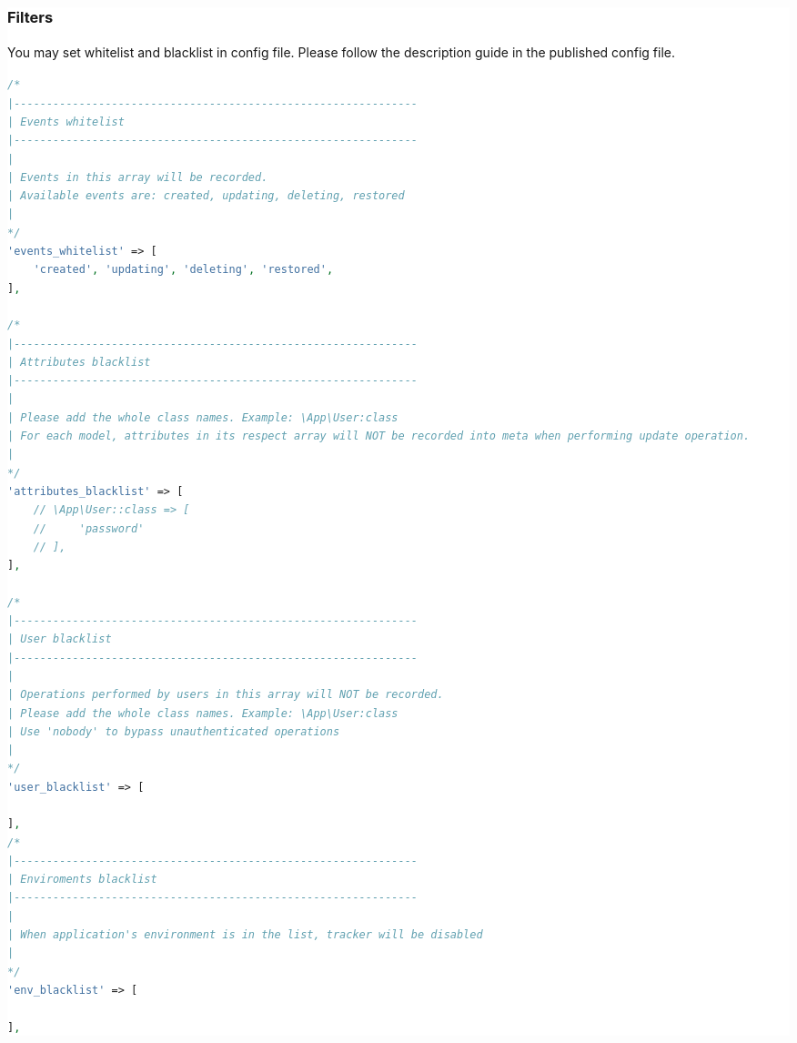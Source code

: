 ### Filters

You may set whitelist and blacklist in config file. Please follow the description guide in the published config file.

```php
/*
|--------------------------------------------------------------
| Events whitelist
|--------------------------------------------------------------
|
| Events in this array will be recorded.
| Available events are: created, updating, deleting, restored
|
*/
'events_whitelist' => [
    'created', 'updating', 'deleting', 'restored',
],

/*
|--------------------------------------------------------------
| Attributes blacklist
|--------------------------------------------------------------
| 
| Please add the whole class names. Example: \App\User:class
| For each model, attributes in its respect array will NOT be recorded into meta when performing update operation.
|
*/
'attributes_blacklist' => [
    // \App\User::class => [
    //     'password'
    // ],
],

/*
|--------------------------------------------------------------
| User blacklist
|--------------------------------------------------------------
|
| Operations performed by users in this array will NOT be recorded.
| Please add the whole class names. Example: \App\User:class
| Use 'nobody' to bypass unauthenticated operations
|
*/
'user_blacklist' => [
    
],
/*
|--------------------------------------------------------------
| Enviroments blacklist
|--------------------------------------------------------------
|
| When application's environment is in the list, tracker will be disabled
|
*/
'env_blacklist' => [
    
],
```
